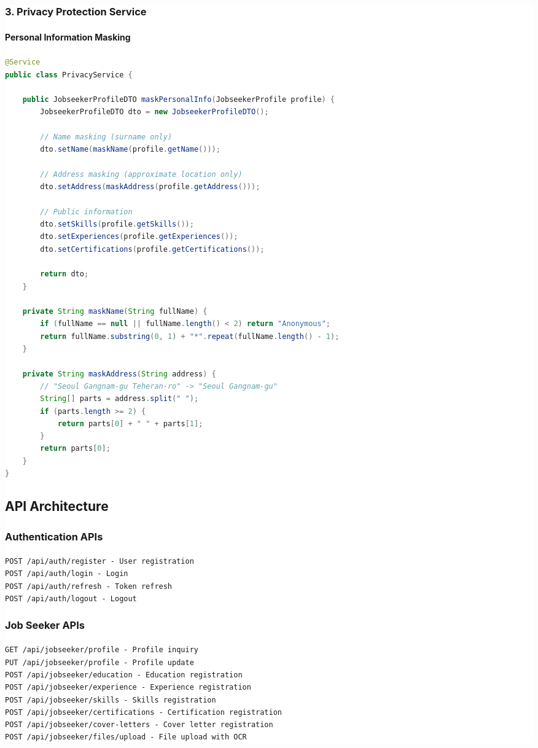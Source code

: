 ### 3. Privacy Protection Service

#### Personal Information Masking
```java
@Service
public class PrivacyService {
    
    public JobseekerProfileDTO maskPersonalInfo(JobseekerProfile profile) {
        JobseekerProfileDTO dto = new JobseekerProfileDTO();
        
        // Name masking (surname only)
        dto.setName(maskName(profile.getName()));
        
        // Address masking (approximate location only)
        dto.setAddress(maskAddress(profile.getAddress()));
        
        // Public information
        dto.setSkills(profile.getSkills());
        dto.setExperiences(profile.getExperiences());
        dto.setCertifications(profile.getCertifications());
        
        return dto;
    }
    
    private String maskName(String fullName) {
        if (fullName == null || fullName.length() < 2) return "Anonymous";
        return fullName.substring(0, 1) + "*".repeat(fullName.length() - 1);
    }
    
    private String maskAddress(String address) {
        // "Seoul Gangnam-gu Teheran-ro" -> "Seoul Gangnam-gu"
        String[] parts = address.split(" ");
        if (parts.length >= 2) {
            return parts[0] + " " + parts[1];
        }
        return parts[0];
    }
}
```

## API Architecture

### Authentication APIs
```
POST /api/auth/register - User registration
POST /api/auth/login - Login
POST /api/auth/refresh - Token refresh
POST /api/auth/logout - Logout
```

### Job Seeker APIs
```
GET /api/jobseeker/profile - Profile inquiry
PUT /api/jobseeker/profile - Profile update
POST /api/jobseeker/education - Education registration
POST /api/jobseeker/experience - Experience registration
POST /api/jobseeker/skills - Skills registration
POST /api/jobseeker/certifications - Certification registration
POST /api/jobseeker/cover-letters - Cover letter registration
POST /api/jobseeker/files/upload - File upload with OCR
```

